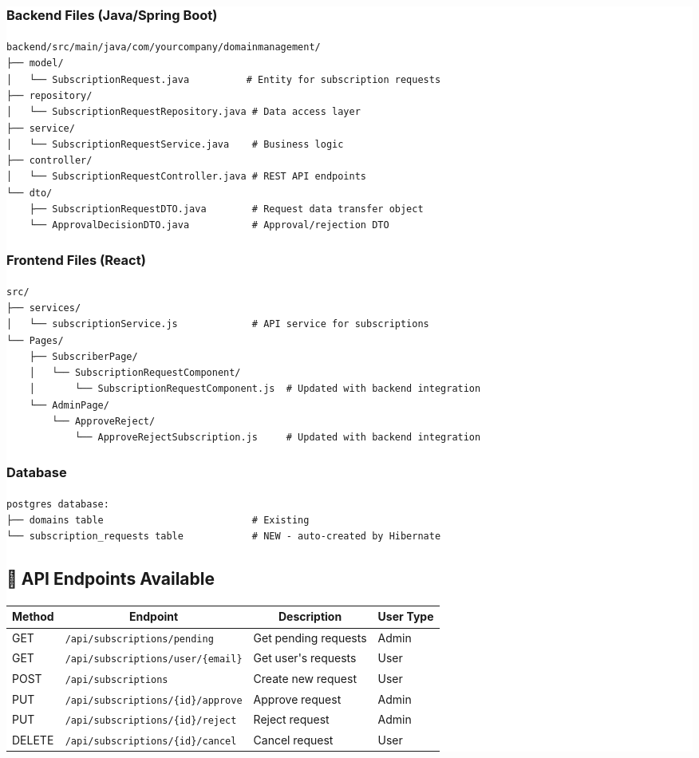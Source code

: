 ### Backend Files (Java/Spring Boot)

```
backend/src/main/java/com/yourcompany/domainmanagement/
├── model/
│   └── SubscriptionRequest.java          # Entity for subscription requests
├── repository/
│   └── SubscriptionRequestRepository.java # Data access layer
├── service/
│   └── SubscriptionRequestService.java    # Business logic
├── controller/
│   └── SubscriptionRequestController.java # REST API endpoints
└── dto/
    ├── SubscriptionRequestDTO.java        # Request data transfer object
    └── ApprovalDecisionDTO.java           # Approval/rejection DTO
```

### Frontend Files (React)

```
src/
├── services/
│   └── subscriptionService.js             # API service for subscriptions
└── Pages/
    ├── SubscriberPage/
    │   └── SubscriptionRequestComponent/
    │       └── SubscriptionRequestComponent.js  # Updated with backend integration
    └── AdminPage/
        └── ApproveReject/
            └── ApproveRejectSubscription.js     # Updated with backend integration
```

### Database

```
postgres database:
├── domains table                          # Existing
└── subscription_requests table            # NEW - auto-created by Hibernate
```

## 🔌 API Endpoints Available

| Method | Endpoint | Description | User Type |
|--------|----------|-------------|-----------|
| GET | `/api/subscriptions/pending` | Get pending requests | Admin |
| GET | `/api/subscriptions/user/{email}` | Get user's requests | User |
| POST | `/api/subscriptions` | Create new request | User |
| PUT | `/api/subscriptions/{id}/approve` | Approve request | Admin |
| PUT | `/api/subscriptions/{id}/reject` | Reject request | Admin |
| DELETE | `/api/subscriptions/{id}/cancel` | Cancel request | User |
